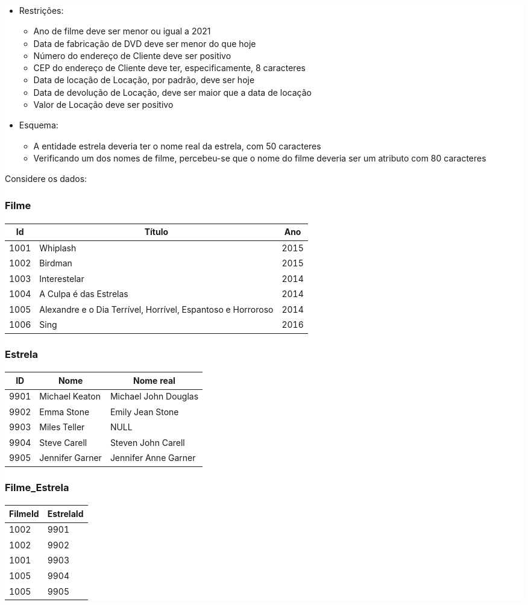 - Restrições:
  - Ano de filme deve ser menor ou igual a 2021
  - Data de fabricação de DVD deve ser menor do que hoje
  - Número do endereço de Cliente deve ser positivo
  - CEP do endereço de Cliente deve ter, especificamente, 8 caracteres
  - Data de locação de Locação, por padrão, deve ser hoje
  - Data de devolução de Locação, deve ser maior que a data de locação
  - Valor de Locação deve ser positivo

- Esquema:
  - A entidade estrela deveria ter o nome real da estrela, com 50 caracteres
  - Verificando um dos nomes de filme, percebeu-se que o nome do filme deveria ser um atributo com 80 caracteres

Considere os dados:

### Filme

| Id    | Título                                               | Ano  |
|-------|------------------------------------------------------|------|
| 1001  | Whiplash                                             | 2015 |
| 1002  | Birdman                                              | 2015 |
| 1003  | Interestelar                                         | 2014 |
| 1004  | A Culpa é das Estrelas                               | 2014 |
| 1005  | Alexandre e o Dia Terrível, Horrível, Espantoso e Horroroso | 2014 |
| 1006  | Sing                                                 | 2016 |


### Estrela
| ID   | Nome             | Nome real               |
|------|------------------|--------------------------|
| 9901 | Michael Keaton   | Michael John Douglas     |
| 9902 | Emma Stone       | Emily Jean Stone         |
| 9903 | Miles Teller     | NULL                     |
| 9904 | Steve Carell     | Steven John Carell       |
| 9905 | Jennifer Garner  | Jennifer Anne Garner     |

### Filme_Estrela
| FilmeId | EstrelaId |
|---------|-----------|
| 1002    | 9901      |
| 1002    | 9902      |
| 1001    | 9903      |
| 1005    | 9904      |
| 1005    | 9905      |
